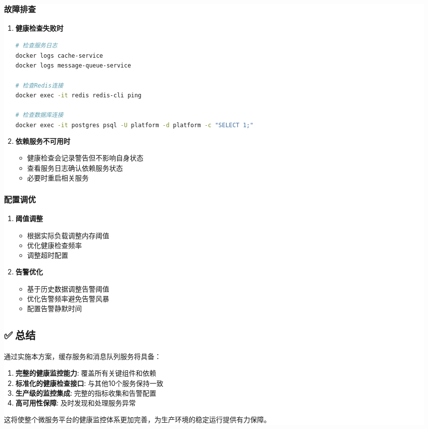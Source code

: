 ### 故障排查
1. **健康检查失败时**
   ```bash
   # 检查服务日志
   docker logs cache-service
   docker logs message-queue-service
   
   # 检查Redis连接
   docker exec -it redis redis-cli ping
   
   # 检查数据库连接
   docker exec -it postgres psql -U platform -d platform -c "SELECT 1;"
   ```

2. **依赖服务不可用时**
   - 健康检查会记录警告但不影响自身状态
   - 查看服务日志确认依赖服务状态
   - 必要时重启相关服务

### 配置调优
1. **阈值调整**
   - 根据实际负载调整内存阈值
   - 优化健康检查频率
   - 调整超时配置

2. **告警优化**
   - 基于历史数据调整告警阈值
   - 优化告警频率避免告警风暴
   - 配置告警静默时间

## ✅ 总结

通过实施本方案，缓存服务和消息队列服务将具备：

1. **完整的健康监控能力**: 覆盖所有关键组件和依赖
2. **标准化的健康检查接口**: 与其他10个服务保持一致
3. **生产级的监控集成**: 完整的指标收集和告警配置
4. **高可用性保障**: 及时发现和处理服务异常

这将使整个微服务平台的健康监控体系更加完善，为生产环境的稳定运行提供有力保障。